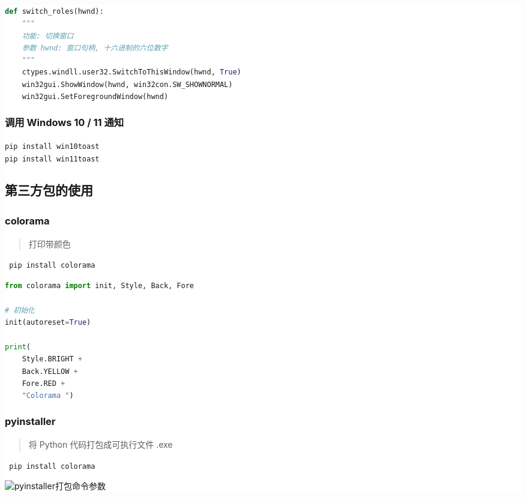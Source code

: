 ~~~python
def switch_roles(hwnd):
    """
    功能: 切换窗口
    参数 hwnd: 窗口句柄, 十六进制的六位数字
    """
    ctypes.windll.user32.SwitchToThisWindow(hwnd, True)
    win32gui.ShowWindow(hwnd, win32con.SW_SHOWNORMAL)
    win32gui.SetForegroundWindow(hwnd)
~~~



### 调用 Windows 10 / 11 通知

~~~shell
pip install win10toast
pip install win11toast
~~~



## 第三方包的使用

### colorama

> 打印带颜色

~~~shell
 pip install colorama
~~~

~~~python
from colorama import init, Style, Back, Fore

# 初始化
init(autoreset=True)

print(
    Style.BRIGHT + 
    Back.YELLOW +  
    Fore.RED + 
    "Colorama ")
~~~





### pyinstaller

> 将 Python 代码打包成可执行文件 .exe

~~~shell
 pip install colorama
~~~

![pyinstaller打包命令参数](https://img-blog.csdnimg.cn/c7cec848f3c847e785dc7a5bbec55527.png)
